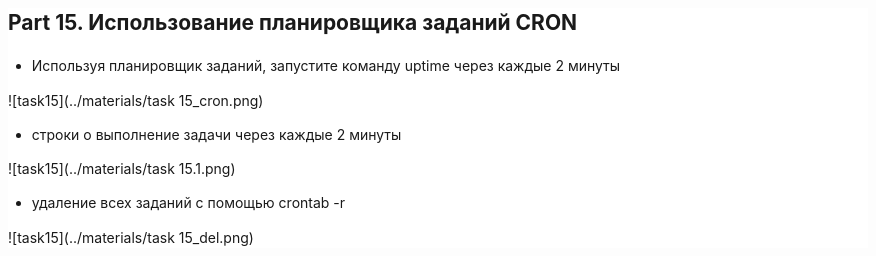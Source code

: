 ## Part 15. Использование планировщика заданий **CRON**
- Используя планировщик заданий, запустите команду uptime через каждые 2 минуты

![task15](../materials/task 15_cron.png) 

- строки о выполнение задачи через каждые 2 минуты

![task15](../materials/task 15.1.png) 

- удаление всех заданий с помощью crontab -r

![task15](../materials/task 15_del.png)
